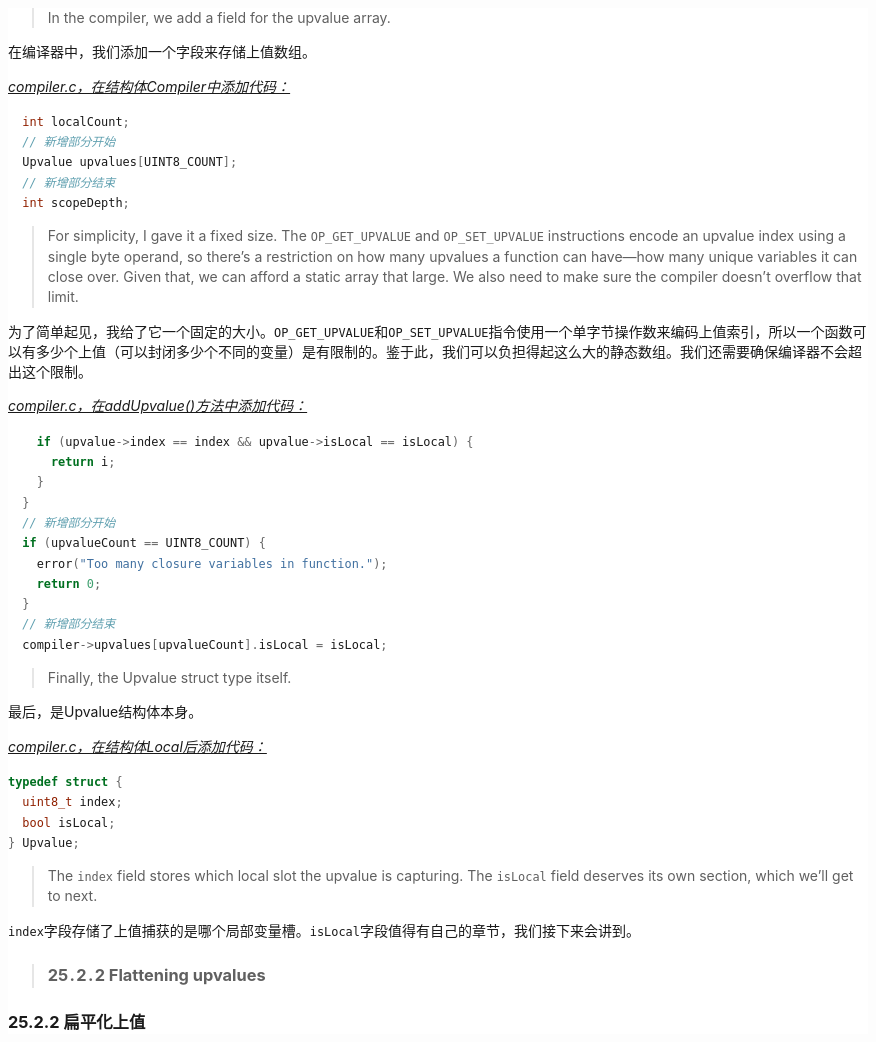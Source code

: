 > In the compiler, we add a field for the upvalue array.

在编译器中，我们添加一个字段来存储上值数组。

*<u>compiler.c，在结构体Compiler中添加代码：</u>*

```c
  int localCount;
  // 新增部分开始
  Upvalue upvalues[UINT8_COUNT];
  // 新增部分结束
  int scopeDepth;
```

> For simplicity, I gave it a fixed size. The `OP_GET_UPVALUE` and `OP_SET_UPVALUE` instructions encode an upvalue index using a single byte operand, so there’s a restriction on how many upvalues a function can have—how many unique variables it can close over. Given that, we can afford a static array that large. We also need to make sure the compiler doesn’t overflow that limit.

为了简单起见，我给了它一个固定的大小。`OP_GET_UPVALUE`和`OP_SET_UPVALUE`指令使用一个单字节操作数来编码上值索引，所以一个函数可以有多少个上值（可以封闭多少个不同的变量）是有限制的。鉴于此，我们可以负担得起这么大的静态数组。我们还需要确保编译器不会超出这个限制。

*<u>compiler.c，在addUpvalue()方法中添加代码：</u>*

```c
    if (upvalue->index == index && upvalue->isLocal == isLocal) {
      return i;
    }
  }
  // 新增部分开始
  if (upvalueCount == UINT8_COUNT) {
    error("Too many closure variables in function.");
    return 0;
  }
  // 新增部分结束
  compiler->upvalues[upvalueCount].isLocal = isLocal;
```

> Finally, the Upvalue struct type itself.

最后，是Upvalue结构体本身。

*<u>compiler.c，在结构体Local后添加代码：</u>*

```c
typedef struct {
  uint8_t index;
  bool isLocal;
} Upvalue;
```

> The `index` field stores which local slot the upvalue is capturing. The `isLocal` field deserves its own section, which we’ll get to next.

`index`字段存储了上值捕获的是哪个局部变量槽。`isLocal`字段值得有自己的章节，我们接下来会讲到。

> ### 25 . 2 . 2 Flattening upvalues

### 25.2.2 扁平化上值

